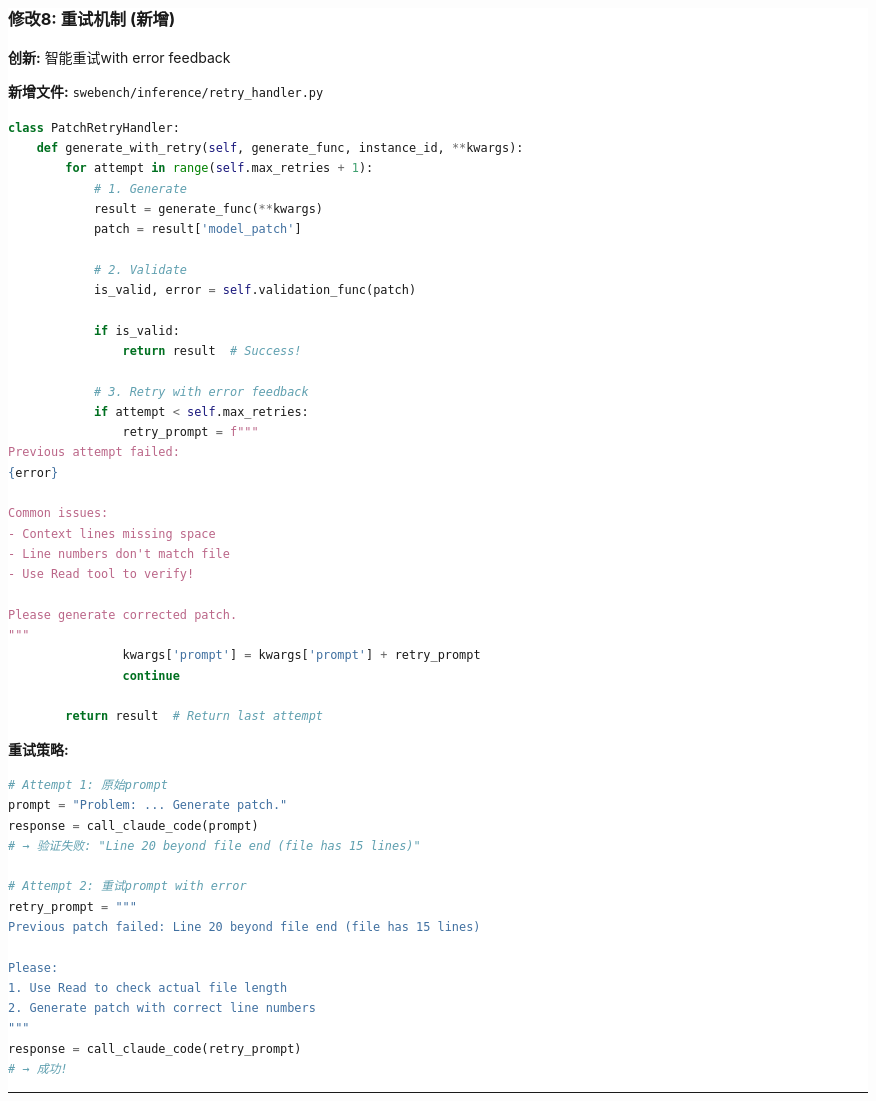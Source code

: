 ### 修改8: 重试机制 (新增)

**创新:** 智能重试with error feedback

**新增文件:** `swebench/inference/retry_handler.py`

```python
class PatchRetryHandler:
    def generate_with_retry(self, generate_func, instance_id, **kwargs):
        for attempt in range(self.max_retries + 1):
            # 1. Generate
            result = generate_func(**kwargs)
            patch = result['model_patch']

            # 2. Validate
            is_valid, error = self.validation_func(patch)

            if is_valid:
                return result  # Success!

            # 3. Retry with error feedback
            if attempt < self.max_retries:
                retry_prompt = f"""
Previous attempt failed:
{error}

Common issues:
- Context lines missing space
- Line numbers don't match file
- Use Read tool to verify!

Please generate corrected patch.
"""
                kwargs['prompt'] = kwargs['prompt'] + retry_prompt
                continue

        return result  # Return last attempt
```

**重试策略:**

```python
# Attempt 1: 原始prompt
prompt = "Problem: ... Generate patch."
response = call_claude_code(prompt)
# → 验证失败: "Line 20 beyond file end (file has 15 lines)"

# Attempt 2: 重试prompt with error
retry_prompt = """
Previous patch failed: Line 20 beyond file end (file has 15 lines)

Please:
1. Use Read to check actual file length
2. Generate patch with correct line numbers
"""
response = call_claude_code(retry_prompt)
# → 成功!
```

---